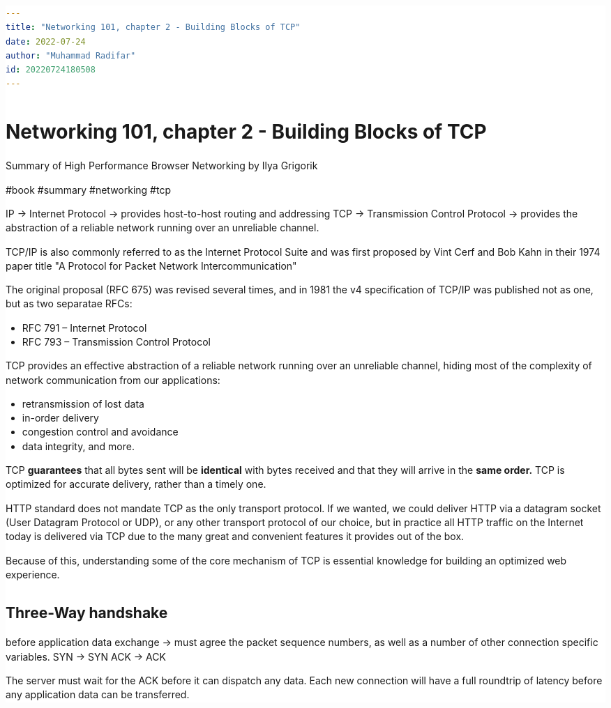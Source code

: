 ```yaml
---
title: "Networking 101, chapter 2 - Building Blocks of TCP"
date: 2022-07-24
author: "Muhammad Radifar"
id: 20220724180508
---
```


# Networking 101, chapter 2 - Building Blocks of TCP

Summary of
High Performance Browser Networking by Ilya Grigorik

#book #summary #networking #tcp

IP → Internet Protocol → provides host-to-host routing and addressing
TCP → Transmission Control Protocol → provides the abstraction of a reliable network running over an unreliable channel.

TCP/IP is also commonly referred to as the Internet Protocol Suite and was first proposed by Vint Cerf and Bob Kahn in their 1974 paper title "A Protocol for Packet Network Intercommunication"

The original proposal (RFC 675) was revised several times, and in 1981 the v4 specification of TCP/IP was published not as one, but as two separatae RFCs:
- RFC 791 – Internet Protocol
- RFC 793 – Transmission Control Protocol

TCP provides an effective abstraction of a reliable network running over an unreliable channel, hiding most of the complexity of network communication from our applications:
- retransmission of lost data
- in-order delivery
- congestion control and avoidance
- data integrity, and more.

TCP **guarantees** that all bytes sent will be **identical** with bytes received and that they will arrive in the **same order.** TCP is optimized for accurate delivery, rather than a timely one.

HTTP standard does not mandate TCP as the only transport protocol. If we wanted, we could deliver HTTP via a datagram socket (User Datagram Protocol or UDP), or any other transport protocol of our choice, but in practice all HTTP traffic on the Internet today is delivered via TCP due to the many great and convenient features it provides out of the box.

Because of this, understanding some of the core mechanism of TCP is essential knowledge for building an optimized web experience.

## Three-Way handshake

before application data exchange → must agree the packet sequence numbers, as well as a number of other connection specific variables.
SYN → SYN ACK → ACK

The server must wait for the ACK before it can dispatch any data. Each new connection will have a full roundtrip of latency before any application data can be transferred.
